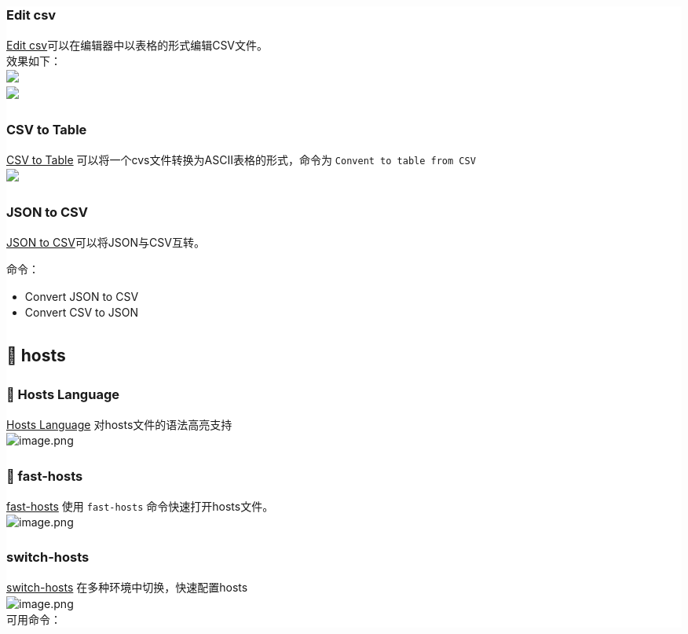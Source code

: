 <a name="p6m4Z"></a>
### Edit csv
[Edit csv](https://marketplace.visualstudio.com/items?itemName=janisdd.vscode-edit-csv)可以在编辑器中以表格的形式编辑CSV文件。<br />效果如下：<br />![](https://cdn.nlark.com/yuque/0/2020/png/2213540/1600676771601-b1e5cd13-c083-42b4-a221-5cbcdfad92c2.png#averageHue=%231f2124&height=180&id=PSwGl&originHeight=180&originWidth=1518&originalType=binary&ratio=1&rotation=0&showTitle=false&size=0&status=done&style=none&title=&width=1518)<br />![](https://cdn.nlark.com/yuque/0/2020/png/2213540/1600676766399-39e846a8-7dd0-4b51-96c3-de4917c9b921.png#averageHue=%23292c30&height=210&id=HfgSJ&originHeight=210&originWidth=1520&originalType=binary&ratio=1&rotation=0&showTitle=false&size=0&status=done&style=none&title=&width=1520)

<a name="Tx2Lr"></a>
### CSV to Table
[CSV to Table](https://marketplace.visualstudio.com/items?itemName=phplasma.csv-to-table) 可以将一个cvs文件转换为ASCII表格的形式，命令为 `Convent to table from CSV`<br />![](https://cdn.nlark.com/yuque/0/2020/png/2213540/1600676926370-6b9e6e74-63a4-4098-92a0-a38d4b20bcda.png#averageHue=%2323272d&height=155&id=iFwzd&originHeight=155&originWidth=745&originalType=binary&ratio=1&rotation=0&showTitle=false&size=0&status=done&style=none&title=&width=745)

<a name="aiqk6"></a>
### JSON to CSV
[JSON to CSV](https://marketplace.visualstudio.com/items?itemName=khaeransori.json2csv)可以将JSON与CSV互转。

命令：

- Convert JSON to CSV
- Convert CSV to JSON


<a name="RRLnv"></a>
## 📂 hosts
<a name="xjJbB"></a>
### 📃 Hosts Language
[Hosts Language](https://marketplace.visualstudio.com/items?itemName=tommasov.hosts) 对hosts文件的语法高亮支持<br />![image.png](https://cdn.nlark.com/yuque/0/2020/png/2213540/1602506897431-0e300ab5-f0c2-41e8-ab5b-6158043f0350.png#averageHue=%232f2e2d&height=145&id=x9AhO&originHeight=145&originWidth=698&originalType=binary&ratio=1&rotation=0&showTitle=false&size=15648&status=done&style=none&title=&width=698)

<a name="7bUNP"></a>
### 📃 fast-hosts
[fast-hosts](https://marketplace.visualstudio.com/items?itemName=bmqy.fast-hosts) 使用 `fast-hosts` 命令快速打开hosts文件。<br />![image.png](https://cdn.nlark.com/yuque/0/2020/png/2213540/1602507279156-a49672be-4eac-40f3-93cb-b5ffd575ea9a.png#averageHue=%23332f2d&height=154&id=X5K0t&originHeight=154&originWidth=580&originalType=binary&ratio=1&rotation=0&showTitle=false&size=17761&status=done&style=none&title=&width=580)

<a name="S9XyU"></a>
### switch-hosts
[switch-hosts](https://marketplace.visualstudio.com/items?itemName=yang-yue.switch-hosts) 在多种环境中切换，快速配置hosts<br />![image.png](https://cdn.nlark.com/yuque/0/2020/png/2213540/1602507063718-ff0813b6-771d-4ad0-bcc5-9459da7a6e06.png#averageHue=%23242322&height=145&id=oPWXR&originHeight=145&originWidth=599&originalType=binary&ratio=1&rotation=0&showTitle=false&size=16983&status=done&style=none&title=&width=599)<br />可用命令：
